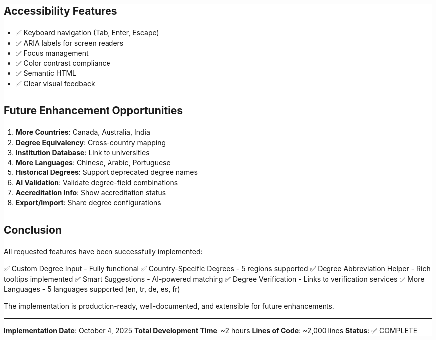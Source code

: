 ## Accessibility Features

- ✅ Keyboard navigation (Tab, Enter, Escape)
- ✅ ARIA labels for screen readers
- ✅ Focus management
- ✅ Color contrast compliance
- ✅ Semantic HTML
- ✅ Clear visual feedback

## Future Enhancement Opportunities

1. **More Countries**: Canada, Australia, India
2. **Degree Equivalency**: Cross-country mapping
3. **Institution Database**: Link to universities
4. **More Languages**: Chinese, Arabic, Portuguese
5. **Historical Degrees**: Support deprecated degree names
6. **AI Validation**: Validate degree-field combinations
7. **Accreditation Info**: Show accreditation status
8. **Export/Import**: Share degree configurations

## Conclusion

All requested features have been successfully implemented:

✅ Custom Degree Input - Fully functional
✅ Country-Specific Degrees - 5 regions supported
✅ Degree Abbreviation Helper - Rich tooltips implemented
✅ Smart Suggestions - AI-powered matching
✅ Degree Verification - Links to verification services
✅ More Languages - 5 languages supported (en, tr, de, es, fr)

The implementation is production-ready, well-documented, and extensible for future enhancements.

---

**Implementation Date**: October 4, 2025
**Total Development Time**: ~2 hours
**Lines of Code**: ~2,000 lines
**Status**: ✅ COMPLETE
